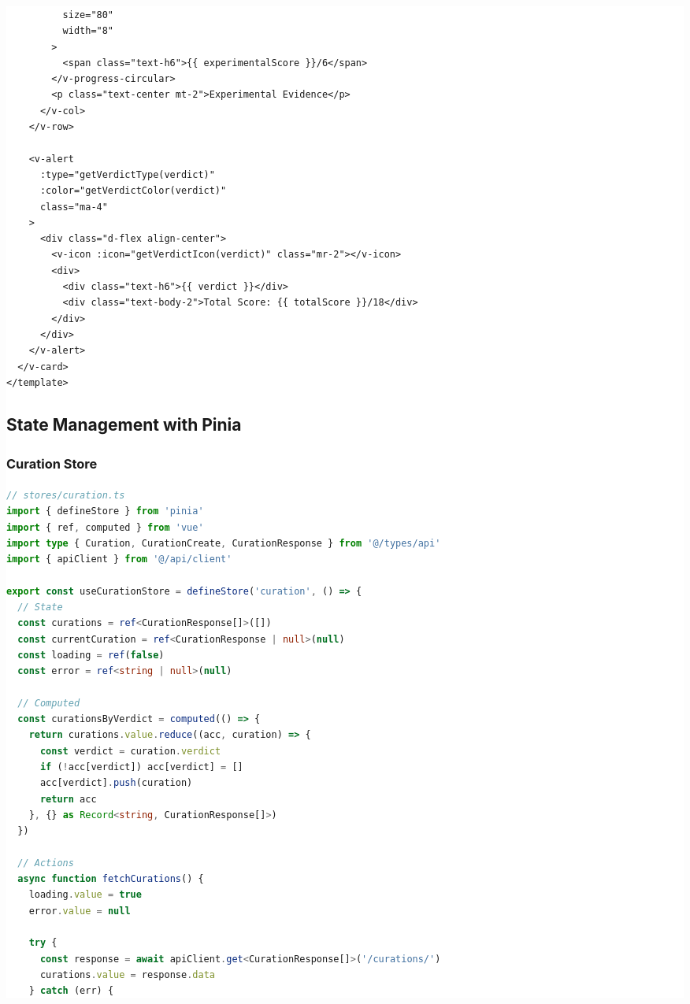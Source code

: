 ```vue
          size="80"
          width="8"
        >
          <span class="text-h6">{{ experimentalScore }}/6</span>
        </v-progress-circular>
        <p class="text-center mt-2">Experimental Evidence</p>
      </v-col>
    </v-row>
    
    <v-alert 
      :type="getVerdictType(verdict)"
      :color="getVerdictColor(verdict)"
      class="ma-4"
    >
      <div class="d-flex align-center">
        <v-icon :icon="getVerdictIcon(verdict)" class="mr-2"></v-icon>
        <div>
          <div class="text-h6">{{ verdict }}</div>
          <div class="text-body-2">Total Score: {{ totalScore }}/18</div>
        </div>
      </div>
    </v-alert>
  </v-card>
</template>
```

## State Management with Pinia

### Curation Store
```typescript
// stores/curation.ts
import { defineStore } from 'pinia'
import { ref, computed } from 'vue'
import type { Curation, CurationCreate, CurationResponse } from '@/types/api'
import { apiClient } from '@/api/client'

export const useCurationStore = defineStore('curation', () => {
  // State
  const curations = ref<CurationResponse[]>([])
  const currentCuration = ref<CurationResponse | null>(null)
  const loading = ref(false)
  const error = ref<string | null>(null)

  // Computed
  const curationsByVerdict = computed(() => {
    return curations.value.reduce((acc, curation) => {
      const verdict = curation.verdict
      if (!acc[verdict]) acc[verdict] = []
      acc[verdict].push(curation)
      return acc
    }, {} as Record<string, CurationResponse[]>)
  })

  // Actions
  async function fetchCurations() {
    loading.value = true
    error.value = null
    
    try {
      const response = await apiClient.get<CurationResponse[]>('/curations/')
      curations.value = response.data
    } catch (err) {
```